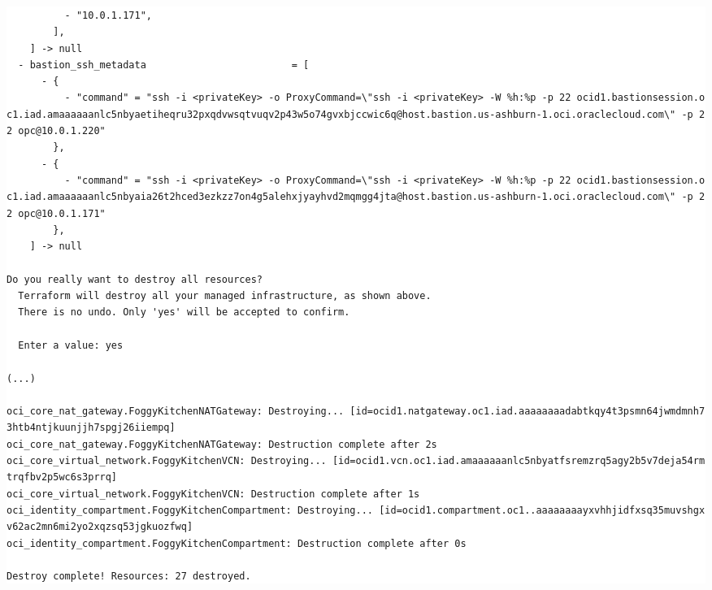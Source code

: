 ```
          - "10.0.1.171",
        ],
    ] -> null
  - bastion_ssh_metadata                         = [
      - {
          - "command" = "ssh -i <privateKey> -o ProxyCommand=\"ssh -i <privateKey> -W %h:%p -p 22 ocid1.bastionsession.oc1.iad.amaaaaaanlc5nbyaetiheqru32pxqdvwsqtvuqv2p43w5o74gvxbjccwic6q@host.bastion.us-ashburn-1.oci.oraclecloud.com\" -p 22 opc@10.0.1.220"
        },
      - {
          - "command" = "ssh -i <privateKey> -o ProxyCommand=\"ssh -i <privateKey> -W %h:%p -p 22 ocid1.bastionsession.oc1.iad.amaaaaaanlc5nbyaia26t2hced3ezkzz7on4g5alehxjyayhvd2mqmgg4jta@host.bastion.us-ashburn-1.oci.oraclecloud.com\" -p 22 opc@10.0.1.171"
        },
    ] -> null

Do you really want to destroy all resources?
  Terraform will destroy all your managed infrastructure, as shown above.
  There is no undo. Only 'yes' will be accepted to confirm.

  Enter a value: yes

(...)

oci_core_nat_gateway.FoggyKitchenNATGateway: Destroying... [id=ocid1.natgateway.oc1.iad.aaaaaaaadabtkqy4t3psmn64jwmdmnh73htb4ntjkuunjjh7spgj26iiempq]
oci_core_nat_gateway.FoggyKitchenNATGateway: Destruction complete after 2s
oci_core_virtual_network.FoggyKitchenVCN: Destroying... [id=ocid1.vcn.oc1.iad.amaaaaaanlc5nbyatfsremzrq5agy2b5v7deja54rmtrqfbv2p5wc6s3prrq]
oci_core_virtual_network.FoggyKitchenVCN: Destruction complete after 1s
oci_identity_compartment.FoggyKitchenCompartment: Destroying... [id=ocid1.compartment.oc1..aaaaaaaayxvhhjidfxsq35muvshgxv62ac2mn6mi2yo2xqzsq53jgkuozfwq]
oci_identity_compartment.FoggyKitchenCompartment: Destruction complete after 0s

Destroy complete! Resources: 27 destroyed.
```
